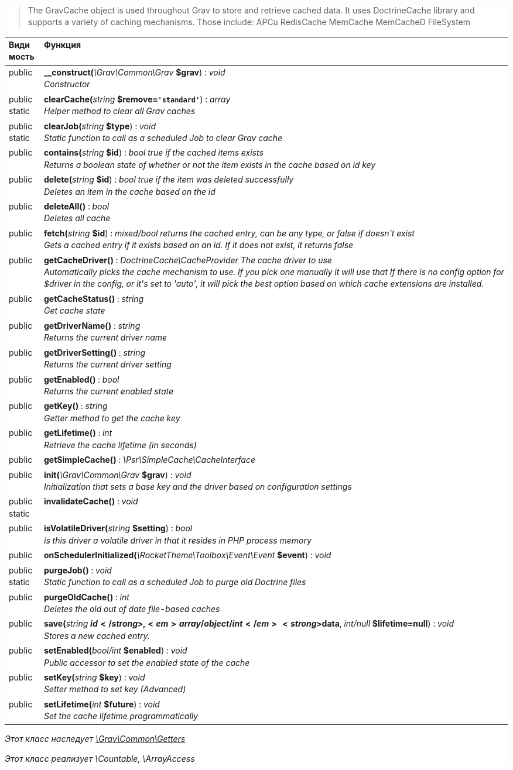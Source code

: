 > The GravCache object is used throughout Grav to store and retrieve cached data. It uses DoctrineCache library and supports a variety of caching mechanisms. Those include: APCu RedisCache MemCache MemCacheD FileSystem

| Видимость | Функция |
|:-----------|:---------|
| public | <strong>__construct(</strong><em>\Grav\Common\Grav</em> <strong>$grav</strong>)</strong> : <em>void</em><br /><em>Constructor</em> |
| public static | <strong>clearCache(</strong><em>string</em> <strong>$remove=`'standard'`</strong>)</strong> : <em>array</em><br /><em>Helper method to clear all Grav caches</em> |
| public static | <strong>clearJob(</strong><em>string</em> <strong>$type</strong>)</strong> : <em>void</em><br /><em>Static function to call as a scheduled Job to clear Grav cache</em> |
| public | <strong>contains(</strong><em>string</em> <strong>$id</strong>)</strong> : <em>bool true if the cached items exists</em><br /><em>Returns a boolean state of whether or not the item exists in the cache based on id key</em> |
| public | <strong>delete(</strong><em>string</em> <strong>$id</strong>)</strong> : <em>bool true if the item was deleted successfully</em><br /><em>Deletes an item in the cache based on the id</em> |
| public | <strong>deleteAll()</strong> : <em>bool</em><br /><em>Deletes all cache</em> |
| public | <strong>fetch(</strong><em>string</em> <strong>$id</strong>)</strong> : <em>mixed/bool returns the cached entry, can be any type, or false if doesn't exist</em><br /><em>Gets a cached entry if it exists based on an id. If it does not exist, it returns false</em> |
| public | <strong>getCacheDriver()</strong> : <em>DoctrineCache\CacheProvider The cache driver to use</em><br /><em>Automatically picks the cache mechanism to use.  If you pick one manually it will use that If there is no config option for $driver in the config, or it's set to 'auto', it will pick the best option based on which cache extensions are installed.</em> |
| public | <strong>getCacheStatus()</strong> : <em>string</em><br /><em>Get cache state</em> |
| public | <strong>getDriverName()</strong> : <em>string</em><br /><em>Returns the current driver name</em> |
| public | <strong>getDriverSetting()</strong> : <em>string</em><br /><em>Returns the current driver setting</em> |
| public | <strong>getEnabled()</strong> : <em>bool</em><br /><em>Returns the current enabled state</em> |
| public | <strong>getKey()</strong> : <em>string</em><br /><em>Getter method to get the cache key</em> |
| public | <strong>getLifetime()</strong> : <em>int</em><br /><em>Retrieve the cache lifetime (in seconds)</em> |
| public | <strong>getSimpleCache()</strong> : <em>\Psr\SimpleCache\CacheInterface</em> |
| public | <strong>init(</strong><em>\Grav\Common\Grav</em> <strong>$grav</strong>)</strong> : <em>void</em><br /><em>Initialization that sets a base key and the driver based on configuration settings</em> |
| public static | <strong>invalidateCache()</strong> : <em>void</em> |
| public | <strong>isVolatileDriver(</strong><em>string</em> <strong>$setting</strong>)</strong> : <em>bool</em><br /><em>is this driver a volatile driver in that it resides in PHP process memory</em> |
| public | <strong>onSchedulerInitialized(</strong><em>\RocketTheme\Toolbox\Event\Event</em> <strong>$event</strong>)</strong> : <em>void</em> |
| public static | <strong>purgeJob()</strong> : <em>void</em><br /><em>Static function to call as a scheduled Job to purge old Doctrine files</em> |
| public | <strong>purgeOldCache()</strong> : <em>int</em><br /><em>Deletes the old out of date file-based caches</em> |
| public | <strong>save(</strong><em>string</em> <strong>$id</strong>, <em>array/object/int</em> <strong>$data</strong>, <em>int/null</em> <strong>$lifetime=null</strong>)</strong> : <em>void</em><br /><em>Stores a new cached entry.</em> |
| public | <strong>setEnabled(</strong><em>bool/int</em> <strong>$enabled</strong>)</strong> : <em>void</em><br /><em>Public accessor to set the enabled state of the cache</em> |
| public | <strong>setKey(</strong><em>string</em> <strong>$key</strong>)</strong> : <em>void</em><br /><em>Setter method to set key (Advanced)</em> |
| public | <strong>setLifetime(</strong><em>int</em> <strong>$future</strong>)</strong> : <em>void</em><br /><em>Set the cache lifetime programmatically</em> |

*Этот класс наследует [\Grav\Common\Getters](#class-gravcommongetters-abstract)*

*Этот класс реализует \Countable, \ArrayAccess*
